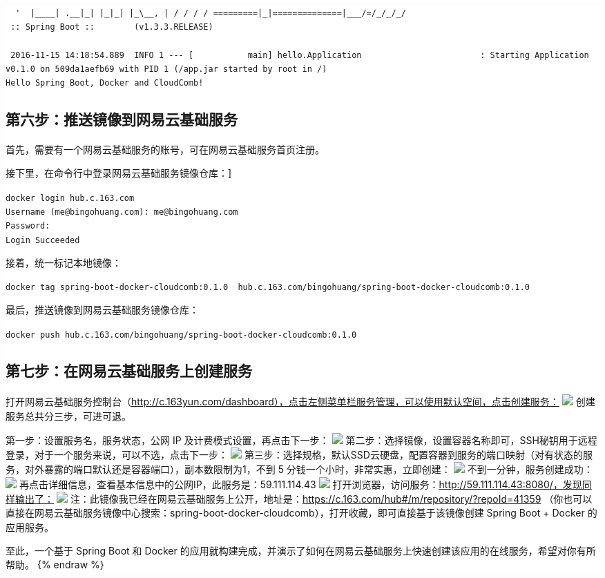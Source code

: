       '  |____| .__|_| |_|_| |_\__, | / / / / =========|_|==============|___/=/_/_/_/
     :: Spring Boot ::        (v1.3.3.RELEASE)
    
     2016-11-15 14:18:54.889  INFO 1 --- [           main] hello.Application                        : Starting Application 
    v0.1.0 on 509da1aefb69 with PID 1 (/app.jar started by root in /)
    Hello Spring Boot, Docker and CloudComb!

## 第六步：推送镜像到网易云基础服务

首先，需要有一个网易云基础服务的账号，可在网易云基础服务首页注册。

接下里，在命令行中登录网易云基础服务镜像仓库：]

    docker login hub.c.163.com
    Username (me@bingohuang.com): me@bingohuang.com
    Password:
    Login Succeeded

接着，统一标记本地镜像：

    docker tag spring-boot-docker-cloudcomb:0.1.0  hub.c.163.com/bingohuang/spring-boot-docker-cloudcomb:0.1.0

最后，推送镜像到网易云基础服务镜像仓库：

    docker push hub.c.163.com/bingohuang/spring-boot-docker-cloudcomb:0.1.0

## 第七步：在网易云基础服务上创建服务

打开网易云基础服务控制台（http://c.163yun.com/dashboard），点击左侧菜单栏服务管理，可以使用默认空间，点击创建服务：
![](/wp-content/uploads/2017/07/1500908011.png)
创建服务总共分三步，可进可退。

第一步：设置服务名，服务状态，公网 IP 及计费模式设置，再点击下一步：
![](/wp-content/uploads/2017/07/15009080111.png)
第二步：选择镜像，设置容器名称即可，SSH秘钥用于远程登录，对于一个服务来说，可以不选，点击下一步：
![](/wp-content/uploads/2017/07/1500908012.png)
第三步：选择规格，默认SSD云硬盘，配置容器到服务的端口映射（对有状态的服务，对外暴露的端口默认还是容器端口），副本数限制为1，不到 5 分钱一个小时，非常实惠，立即创建：
![](/wp-content/uploads/2017/07/1500908013.png)
不到一分钟，服务创建成功：
![](/wp-content/uploads/2017/07/1500908014.png)
再点击详细信息，查看基本信息中的公网IP，此服务是：59.111.114.43
![](/wp-content/uploads/2017/07/1500908015.png)
打开浏览器，访问服务：http://59.111.114.43:8080/，发现同样输出了：
![](/wp-content/uploads/2017/07/15009080151.png)
注：此镜像我已经在网易云基础服务上公开，地址是：https://c.163.com/hub#/m/repository/?repoId=41359 （你也可以直接在网易云基础服务镜像中心搜索：spring-boot-docker-cloudcomb），打开收藏，即可直接基于该镜像创建 Spring Boot + Docker 的应用服务。

至此，一个基于 Spring Boot 和 Docker 的应用就构建完成，并演示了如何在网易云基础服务上快速创建该应用的在线服务，希望对你有所帮助。
{% endraw %}
